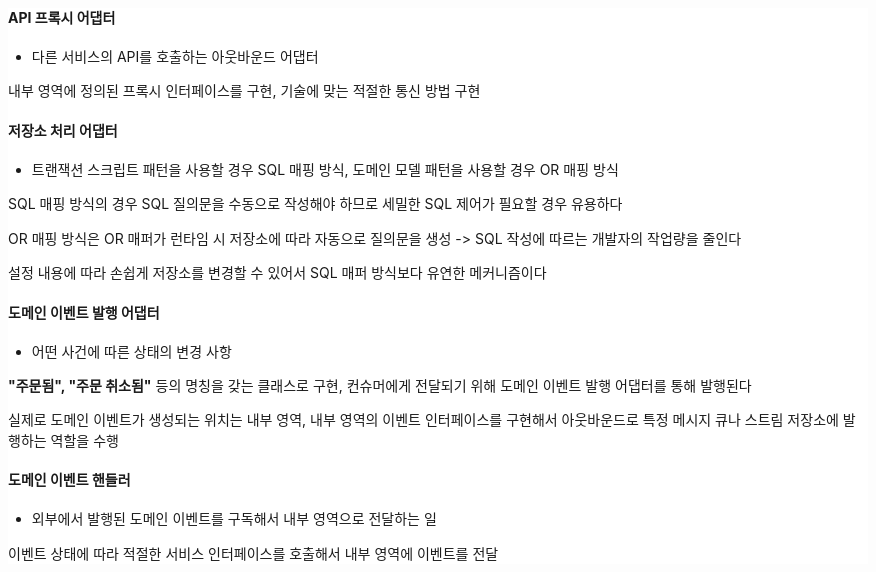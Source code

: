 #### API 프록시 어댑터

- 다른 서비스의 API를 호출하는 아웃바운드 어댑터

내부 영역에 정의된 프록시 인터페이스를 구현, 기술에 맞는 적절한 통신 방법 구현

#### 저장소 처리 어댑터

- 트랜잭션 스크립트 패턴을 사용할 경우 SQL 매핑 방식, 도메인 모델 패턴을 사용할 경우 OR 매핑 방식

SQL 매핑 방식의 경우 SQL 질의문을 수동으로 작성해야 하므로 세밀한 SQL 제어가 필요할 경우 유용하다

OR 매핑 방식은 OR 매퍼가 런타임 시 저장소에 따라 자동으로 질의문을 생성 -> SQL 작성에 따르는 개발자의 작업량을 줄인다

설정 내용에 따라 손쉽게 저장소를 변경할 수 있어서 SQL 매퍼 방식보다 유연한 메커니즘이다

#### 도메인 이벤트 발행 어댑터

- 어떤 사건에 따른 상태의 변경 사항

**"주문됨", "주문 취소됨"** 등의 명칭을 갖는 클래스로 구현, 컨슈머에게 전달되기 위해 도메인 이벤트 발행 어댑터를 통해 발행된다

실제로 도메인 이벤트가 생성되는 위치는 내부 영역, 내부 영역의 이벤트 인터페이스를 구현해서 아웃바운드로 특정 메시지 큐나 스트림 저장소에 발행하는 역할을 수행

#### 도메인 이벤트 핸들러

- 외부에서 발행된 도메인 이벤트를 구독해서 내부 영역으로 전달하는 일

이벤트 상태에 따라 적절한 서비스 인터페이스를 호출해서 내부 영역에 이벤트를 전달

<script src="https://utteranc.es/client.js" repo="damin8/blog-comment" issue-term="title" label="Comment" theme="github-light" crossorigin="anonymous" async>
</script>
